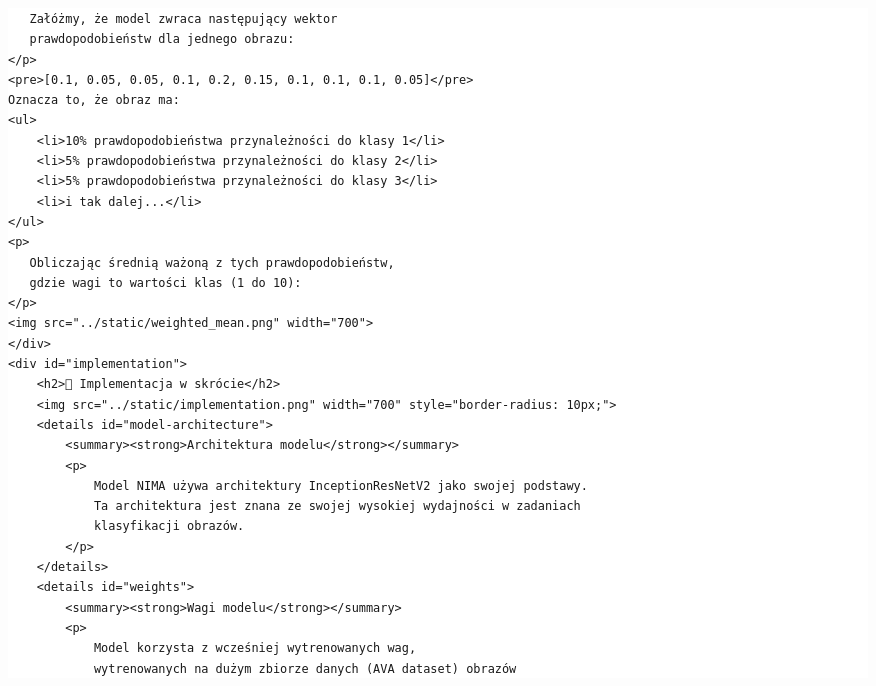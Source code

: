        Załóżmy, że model zwraca następujący wektor 
       prawdopodobieństw dla jednego obrazu:
    </p>
    <pre>[0.1, 0.05, 0.05, 0.1, 0.2, 0.15, 0.1, 0.1, 0.1, 0.05]</pre>
    Oznacza to, że obraz ma:
    <ul>
        <li>10% prawdopodobieństwa przynależności do klasy 1</li>
        <li>5% prawdopodobieństwa przynależności do klasy 2</li>
        <li>5% prawdopodobieństwa przynależności do klasy 3</li>
        <li>i tak dalej...</li>
    </ul>
    <p>
       Obliczając średnią ważoną z tych prawdopodobieństw,
       gdzie wagi to wartości klas (1 do 10):
    </p>
    <img src="../static/weighted_mean.png" width="700">
    </div>
    <div id="implementation">
        <h2>📖 Implementacja w skrócie</h2>
        <img src="../static/implementation.png" width="700" style="border-radius: 10px;">
        <details id="model-architecture">
            <summary><strong>Architektura modelu</strong></summary>
            <p>
                Model NIMA używa architektury InceptionResNetV2 jako swojej podstawy.
                Ta architektura jest znana ze swojej wysokiej wydajności w zadaniach
                klasyfikacji obrazów.
            </p>
        </details>
        <details id="weights">
            <summary><strong>Wagi modelu</strong></summary>
            <p>
                Model korzysta z wcześniej wytrenowanych wag,
                wytrenowanych na dużym zbiorze danych (AVA dataset) obrazów
